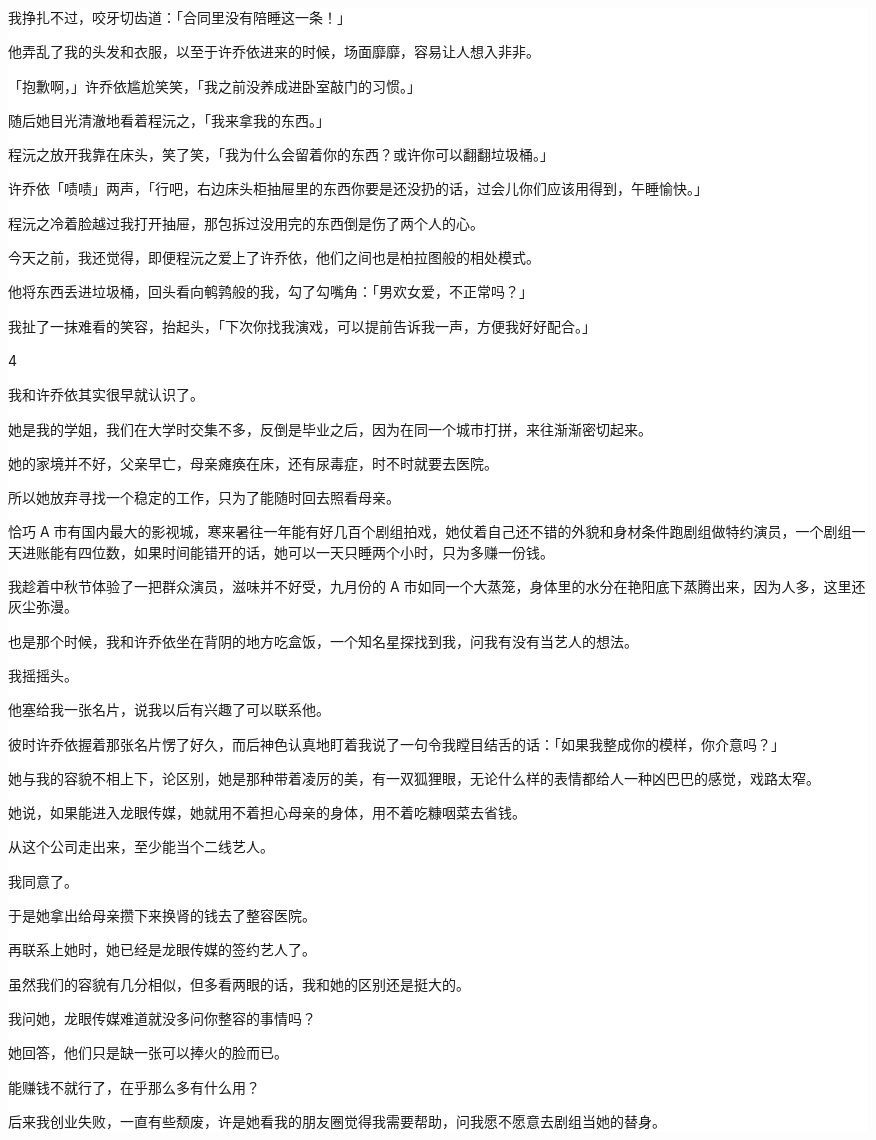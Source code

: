 我挣扎不过，咬牙切齿道：「合同里没有陪睡这一条！」

他弄乱了我的头发和衣服，以至于许乔依进来的时候，场面靡靡，容易让人想入非非。

「抱歉啊，」许乔依尴尬笑笑，「我之前没养成进卧室敲门的习惯。」

随后她目光清澈地看着程沅之，「我来拿我的东西。」

程沅之放开我靠在床头，笑了笑，「我为什么会留着你的东西？或许你可以翻翻垃圾桶。」

许乔依「啧啧」两声，「行吧，右边床头柜抽屉里的东西你要是还没扔的话，过会儿你们应该用得到，午睡愉快。」

程沅之冷着脸越过我打开抽屉，那包拆过没用完的东西倒是伤了两个人的心。

今天之前，我还觉得，即便程沅之爱上了许乔依，他们之间也是柏拉图般的相处模式。

他将东西丢进垃圾桶，回头看向鹌鹑般的我，勾了勾嘴角：「男欢女爱，不正常吗？」

我扯了一抹难看的笑容，抬起头，「下次你找我演戏，可以提前告诉我一声，方便我好好配合。」

4

我和许乔依其实很早就认识了。

她是我的学姐，我们在大学时交集不多，反倒是毕业之后，因为在同一个城市打拼，来往渐渐密切起来。

她的家境并不好，父亲早亡，母亲瘫痪在床，还有尿毒症，时不时就要去医院。

所以她放弃寻找一个稳定的工作，只为了能随时回去照看母亲。

恰巧 A 市有国内最大的影视城，寒来暑往一年能有好几百个剧组拍戏，她仗着自己还不错的外貌和身材条件跑剧组做特约演员，一个剧组一天进账能有四位数，如果时间能错开的话，她可以一天只睡两个小时，只为多赚一份钱。

我趁着中秋节体验了一把群众演员，滋味并不好受，九月份的 A 市如同一个大蒸笼，身体里的水分在艳阳底下蒸腾出来，因为人多，这里还灰尘弥漫。

也是那个时候，我和许乔依坐在背阴的地方吃盒饭，一个知名星探找到我，问我有没有当艺人的想法。

我摇摇头。

他塞给我一张名片，说我以后有兴趣了可以联系他。

彼时许乔依握着那张名片愣了好久，而后神色认真地盯着我说了一句令我瞠目结舌的话：「如果我整成你的模样，你介意吗？」

她与我的容貌不相上下，论区别，她是那种带着凌厉的美，有一双狐狸眼，无论什么样的表情都给人一种凶巴巴的感觉，戏路太窄。

她说，如果能进入龙眼传媒，她就用不着担心母亲的身体，用不着吃糠咽菜去省钱。

从这个公司走出来，至少能当个二线艺人。

我同意了。

于是她拿出给母亲攒下来换肾的钱去了整容医院。

再联系上她时，她已经是龙眼传媒的签约艺人了。

虽然我们的容貌有几分相似，但多看两眼的话，我和她的区别还是挺大的。

我问她，龙眼传媒难道就没多问你整容的事情吗？

她回答，他们只是缺一张可以捧火的脸而已。

能赚钱不就行了，在乎那么多有什么用？

后来我创业失败，一直有些颓废，许是她看我的朋友圈觉得我需要帮助，问我愿不愿意去剧组当她的替身。
